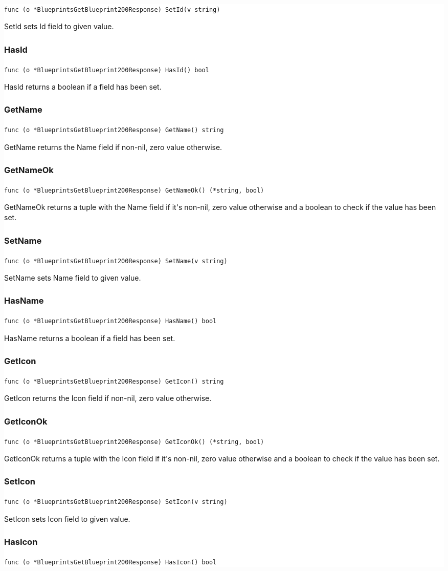 `func (o *BlueprintsGetBlueprint200Response) SetId(v string)`

SetId sets Id field to given value.

### HasId

`func (o *BlueprintsGetBlueprint200Response) HasId() bool`

HasId returns a boolean if a field has been set.

### GetName

`func (o *BlueprintsGetBlueprint200Response) GetName() string`

GetName returns the Name field if non-nil, zero value otherwise.

### GetNameOk

`func (o *BlueprintsGetBlueprint200Response) GetNameOk() (*string, bool)`

GetNameOk returns a tuple with the Name field if it's non-nil, zero value otherwise
and a boolean to check if the value has been set.

### SetName

`func (o *BlueprintsGetBlueprint200Response) SetName(v string)`

SetName sets Name field to given value.

### HasName

`func (o *BlueprintsGetBlueprint200Response) HasName() bool`

HasName returns a boolean if a field has been set.

### GetIcon

`func (o *BlueprintsGetBlueprint200Response) GetIcon() string`

GetIcon returns the Icon field if non-nil, zero value otherwise.

### GetIconOk

`func (o *BlueprintsGetBlueprint200Response) GetIconOk() (*string, bool)`

GetIconOk returns a tuple with the Icon field if it's non-nil, zero value otherwise
and a boolean to check if the value has been set.

### SetIcon

`func (o *BlueprintsGetBlueprint200Response) SetIcon(v string)`

SetIcon sets Icon field to given value.

### HasIcon

`func (o *BlueprintsGetBlueprint200Response) HasIcon() bool`
